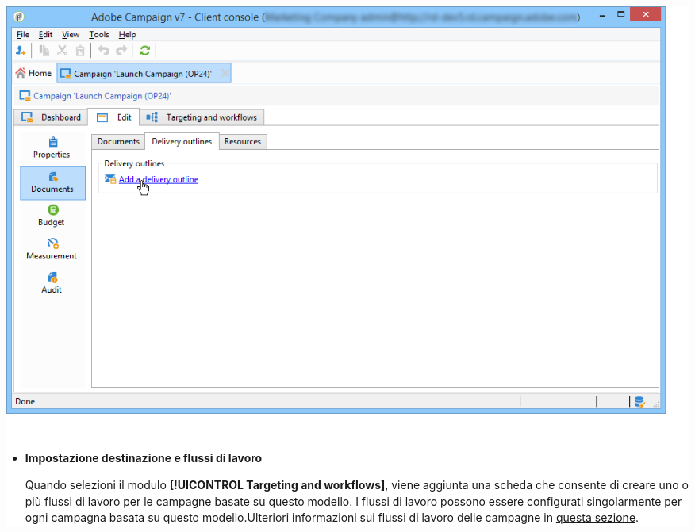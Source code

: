   ![](assets/s_ncs_user_op_template_activate_4.png)

* **Impostazione destinazione e flussi di lavoro**

  Quando selezioni il modulo **[!UICONTROL Targeting and workflows]**, viene aggiunta una scheda che consente di creare uno o più flussi di lavoro per le campagne basate su questo modello. I flussi di lavoro possono essere configurati singolarmente per ogni campagna basata su questo modello.Ulteriori informazioni sui flussi di lavoro delle campagne in [questa sezione](../../campaign/using/marketing-campaign-deliveries.md#building-the-main-target-in-a-workflow).
